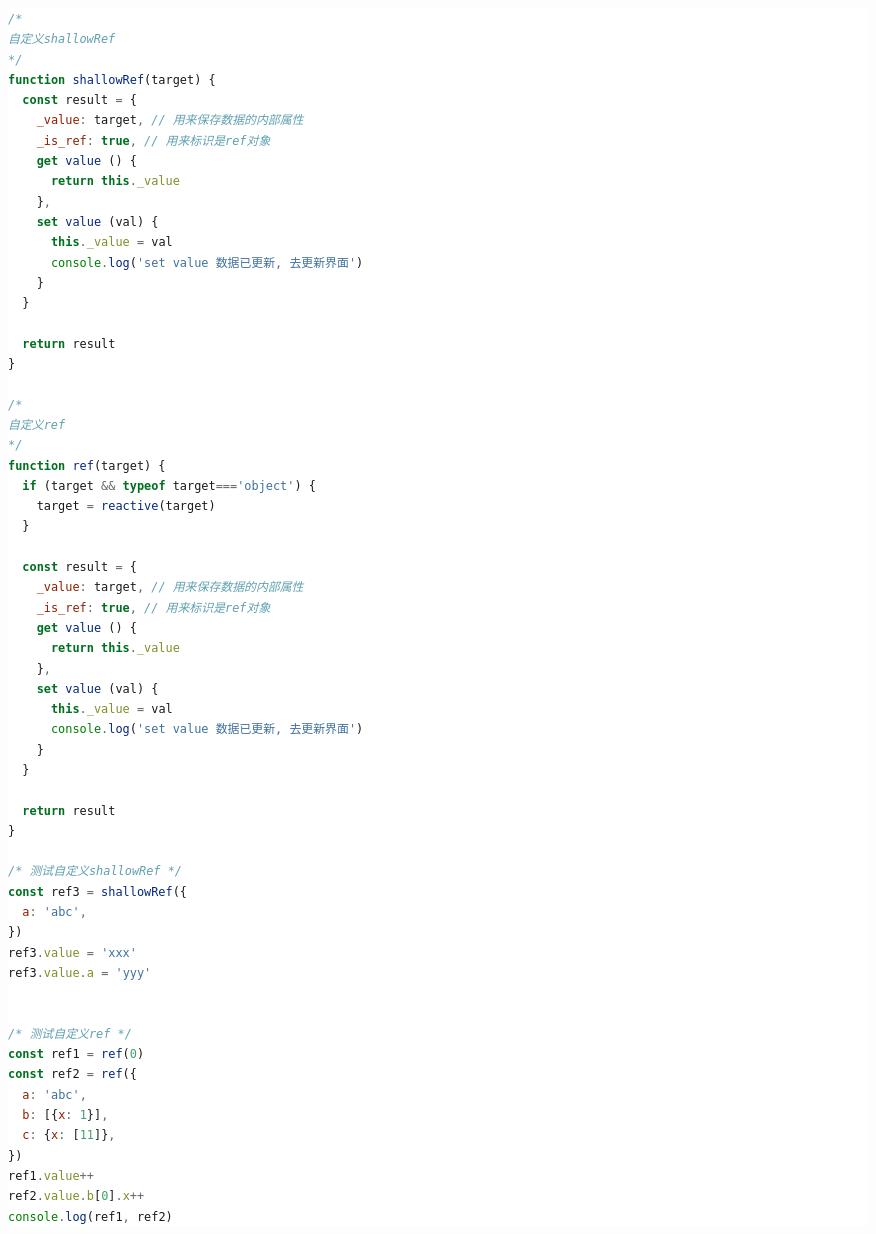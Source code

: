 ```js
/*
自定义shallowRef
*/
function shallowRef(target) {
  const result = {
    _value: target, // 用来保存数据的内部属性
    _is_ref: true, // 用来标识是ref对象
    get value () {
      return this._value
    },
    set value (val) {
      this._value = val
      console.log('set value 数据已更新, 去更新界面')
    }
  }

  return result
}

/* 
自定义ref
*/
function ref(target) {
  if (target && typeof target==='object') {
    target = reactive(target)
  }

  const result = {
    _value: target, // 用来保存数据的内部属性
    _is_ref: true, // 用来标识是ref对象
    get value () {
      return this._value
    },
    set value (val) {
      this._value = val
      console.log('set value 数据已更新, 去更新界面')
    }
  }

  return result
}

/* 测试自定义shallowRef */
const ref3 = shallowRef({
  a: 'abc',
})
ref3.value = 'xxx'
ref3.value.a = 'yyy'


/* 测试自定义ref */
const ref1 = ref(0)
const ref2 = ref({
  a: 'abc',
  b: [{x: 1}],
  c: {x: [11]},
})
ref1.value++
ref2.value.b[0].x++
console.log(ref1, ref2)
```
